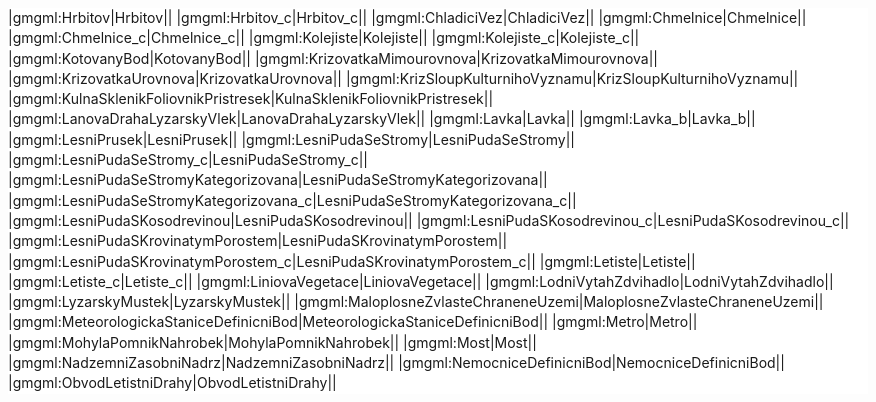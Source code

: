 |gmgml:Hrbitov|Hrbitov||
|gmgml:Hrbitov_c|Hrbitov_c||
|gmgml:ChladiciVez|ChladiciVez||
|gmgml:Chmelnice|Chmelnice||
|gmgml:Chmelnice_c|Chmelnice_c||
|gmgml:Kolejiste|Kolejiste||
|gmgml:Kolejiste_c|Kolejiste_c||
|gmgml:KotovanyBod|KotovanyBod||
|gmgml:KrizovatkaMimourovnova|KrizovatkaMimourovnova||
|gmgml:KrizovatkaUrovnova|KrizovatkaUrovnova||
|gmgml:KrizSloupKulturnihoVyznamu|KrizSloupKulturnihoVyznamu||
|gmgml:KulnaSklenikFoliovnikPristresek|KulnaSklenikFoliovnikPristresek||
|gmgml:LanovaDrahaLyzarskyVlek|LanovaDrahaLyzarskyVlek||
|gmgml:Lavka|Lavka||
|gmgml:Lavka_b|Lavka_b||
|gmgml:LesniPrusek|LesniPrusek||
|gmgml:LesniPudaSeStromy|LesniPudaSeStromy||
|gmgml:LesniPudaSeStromy_c|LesniPudaSeStromy_c||
|gmgml:LesniPudaSeStromyKategorizovana|LesniPudaSeStromyKategorizovana||
|gmgml:LesniPudaSeStromyKategorizovana_c|LesniPudaSeStromyKategorizovana_c||
|gmgml:LesniPudaSKosodrevinou|LesniPudaSKosodrevinou||
|gmgml:LesniPudaSKosodrevinou_c|LesniPudaSKosodrevinou_c||
|gmgml:LesniPudaSKrovinatymPorostem|LesniPudaSKrovinatymPorostem||
|gmgml:LesniPudaSKrovinatymPorostem_c|LesniPudaSKrovinatymPorostem_c||
|gmgml:Letiste|Letiste||
|gmgml:Letiste_c|Letiste_c||
|gmgml:LiniovaVegetace|LiniovaVegetace||
|gmgml:LodniVytahZdvihadlo|LodniVytahZdvihadlo||
|gmgml:LyzarskyMustek|LyzarskyMustek||
|gmgml:MaloplosneZvlasteChraneneUzemi|MaloplosneZvlasteChraneneUzemi||
|gmgml:MeteorologickaStaniceDefinicniBod|MeteorologickaStaniceDefinicniBod||
|gmgml:Metro|Metro||
|gmgml:MohylaPomnikNahrobek|MohylaPomnikNahrobek||
|gmgml:Most|Most||
|gmgml:NadzemniZasobniNadrz|NadzemniZasobniNadrz||
|gmgml:NemocniceDefinicniBod|NemocniceDefinicniBod||
|gmgml:ObvodLetistniDrahy|ObvodLetistniDrahy||